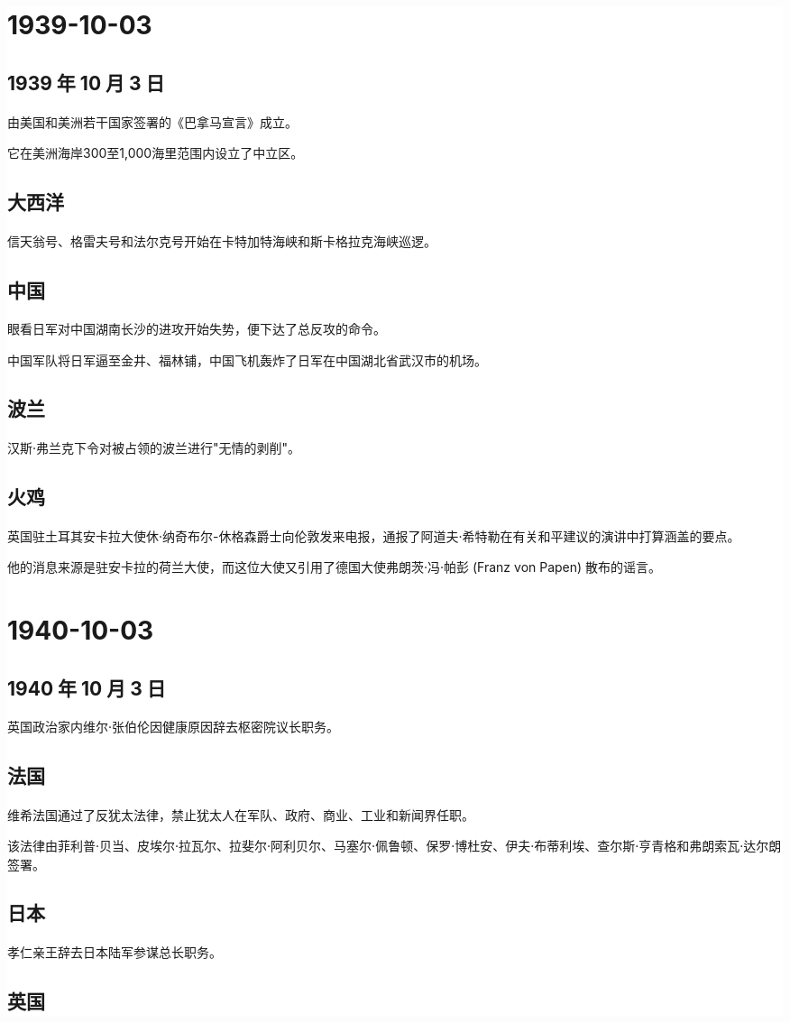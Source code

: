 # 1939-10-03

## 1939 年 10 月 3 日

由美国和美洲若干国家签署的《巴拿马宣言》成立。

它在美洲海岸300至1,000海里范围内设立了中立区。

## 大西洋

信天翁号、格雷夫号和法尔克号开始在卡特加特海峡和斯卡格拉克海峡巡逻。

## 中国

眼看日军对中国湖南长沙的进攻开始失势，便下达了总反攻的命令。

中国军队将日军逼至金井、福林铺，中国飞机轰炸了日军在中国湖北省武汉市的机场。

## 波兰

汉斯·弗兰克下令对被占领的波兰进行"无情的剥削"。

## 火鸡

英国驻土耳其安卡拉大使休·纳奇布尔-休格森爵士向伦敦发来电报，通报了阿道夫·希特勒在有关和平建议的演讲中打算涵盖的要点。

他的消息来源是驻安卡拉的荷兰大使，而这位大使又引用了德国大使弗朗茨·冯·帕彭
(Franz von Papen) 散布的谣言。



# 1940-10-03

## 1940 年 10 月 3 日

英国政治家内维尔·张伯伦因健康原因辞去枢密院议长职务。

## 法国

维希法国通过了反犹太法律，禁止犹太人在军队、政府、商业、工业和新闻界任职。

该法律由菲利普·贝当、皮埃尔·拉瓦尔、拉斐尔·阿利贝尔、马塞尔·佩鲁顿、保罗·博杜安、伊夫·布蒂利埃、查尔斯·亨青格和弗朗索瓦·达尔朗签署。

## 日本

孝仁亲王辞去日本陆军参谋总长职务。

## 英国
